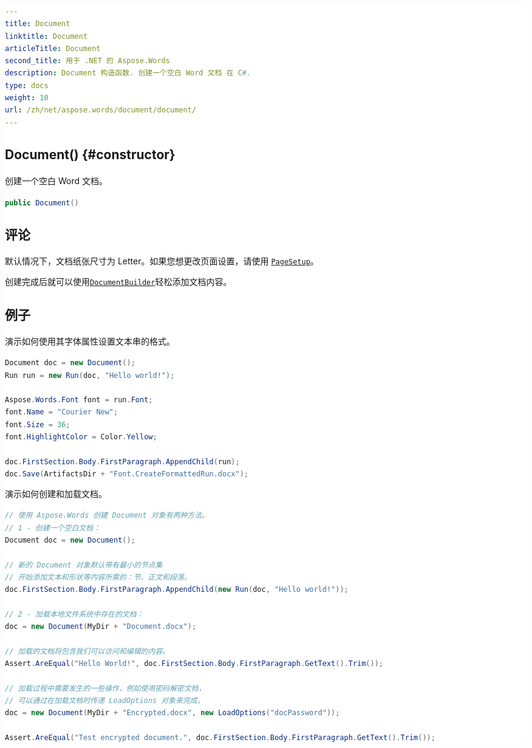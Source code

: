 ```yaml
---
title: Document
linktitle: Document
articleTitle: Document
second_title: 用于 .NET 的 Aspose.Words
description: Document 构造函数. 创建一个空白 Word 文档 在 C#.
type: docs
weight: 10
url: /zh/net/aspose.words/document/document/
---
```

## Document() {#constructor}

创建一个空白 Word 文档。

```csharp
public Document()
```

## 评论

默认情况下，文档纸张尺寸为 Letter。如果您想更改页面设置，请使用 [`PageSetup`](../../section/pagesetup/)。

创建完成后就可以使用[`DocumentBuilder`](../../documentbuilder/)轻松添加文档内容。

## 例子

演示如何使用其字体属性设置文本串的格式。

```csharp
Document doc = new Document();
Run run = new Run(doc, "Hello world!");

Aspose.Words.Font font = run.Font;
font.Name = "Courier New";
font.Size = 36;
font.HighlightColor = Color.Yellow;

doc.FirstSection.Body.FirstParagraph.AppendChild(run);
doc.Save(ArtifactsDir + "Font.CreateFormattedRun.docx");
```

演示如何创建和加载文档。

```csharp
// 使用 Aspose.Words 创建 Document 对象有两种方法。
// 1 - 创建一个空白文档：
Document doc = new Document();

// 新的 Document 对象默认带有最小的节点集
// 开始添加文本和形状等内容所需的：节、正文和段落。
doc.FirstSection.Body.FirstParagraph.AppendChild(new Run(doc, "Hello world!"));

// 2 - 加载本地文件系统中存在的文档：
doc = new Document(MyDir + "Document.docx");

// 加载的文档将包含我们可以访问和编辑的内容。
Assert.AreEqual("Hello World!", doc.FirstSection.Body.FirstParagraph.GetText().Trim());

// 加载过程中需要发生的一些操作，例如使用密码解密文档，
// 可以通过在加载文档时传递 LoadOptions 对象来完成。
doc = new Document(MyDir + "Encrypted.docx", new LoadOptions("docPassword"));

Assert.AreEqual("Test encrypted document.", doc.FirstSection.Body.FirstParagraph.GetText().Trim());
```